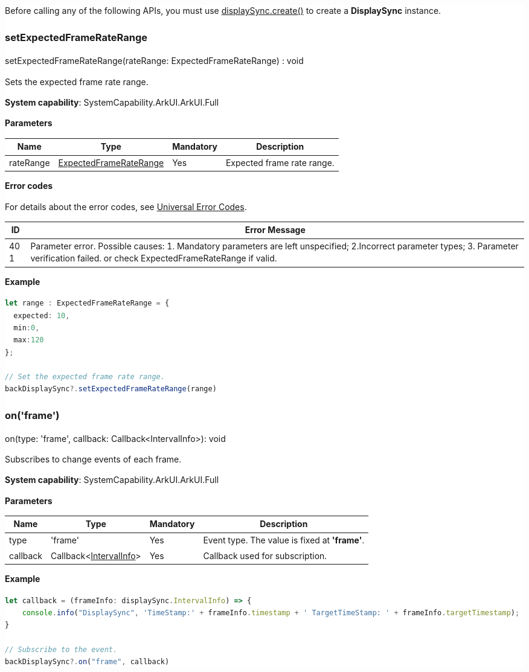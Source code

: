 Before calling any of the following APIs, you must use [displaySync.create()](#displaysynccreate) to create a **DisplaySync** instance.

### setExpectedFrameRateRange

setExpectedFrameRateRange(rateRange: ExpectedFrameRateRange) : void

Sets the expected frame rate range.

**System capability**: SystemCapability.ArkUI.ArkUI.Full

**Parameters**

| Name          | Type                                      | Mandatory | Description                         |
| --------------- | ------------------------------------------ | ---- | -----------------------------|
| rateRange       | [ExpectedFrameRateRange](../apis-arkui/arkui-ts/ts-explicit-animation.md#expectedframeraterange11)| Yes  | Expected frame rate range.|

**Error codes**

For details about the error codes, see [Universal Error Codes](../errorcode-universal.md).

| ID | Error Message |
| ------- | -------- |
| 401      | Parameter error. Possible causes: 1. Mandatory parameters are left unspecified; 2.Incorrect parameter types; 3. Parameter verification failed. or check ExpectedFrameRateRange if valid.|

**Example**

```ts
let range : ExpectedFrameRateRange = {
  expected: 10,
  min:0,
  max:120
};

// Set the expected frame rate range.
backDisplaySync?.setExpectedFrameRateRange(range)
```

### on('frame')

on(type: 'frame', callback: Callback\<IntervalInfo\>): void

Subscribes to change events of each frame.

**System capability**: SystemCapability.ArkUI.ArkUI.Full

**Parameters**

| Name          | Type                                      | Mandatory | Description                         |
| --------------- | ------------------------------------------ | ---- | -----------------------------|
| type | 'frame'| Yes  | Event type. The value is fixed at **'frame'**.|
| callback    | Callback<[IntervalInfo](#intervalinfo)>| Yes  | Callback used for subscription.|


**Example**

```ts
let callback = (frameInfo: displaySync.IntervalInfo) => {
    console.info("DisplaySync", 'TimeStamp:' + frameInfo.timestamp + ' TargetTimeStamp: ' + frameInfo.targetTimestamp);
}

// Subscribe to the event.
backDisplaySync?.on("frame", callback)
```
